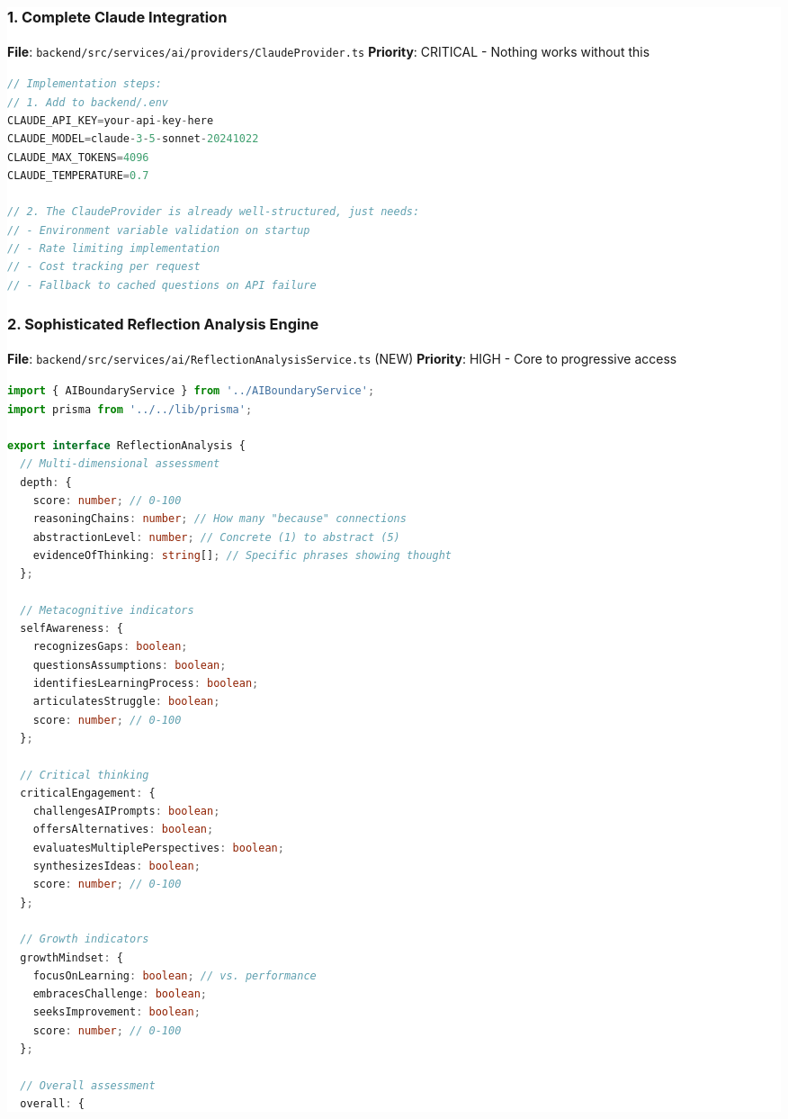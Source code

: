 ### 1. Complete Claude Integration
**File**: `backend/src/services/ai/providers/ClaudeProvider.ts`
**Priority**: CRITICAL - Nothing works without this

```typescript
// Implementation steps:
// 1. Add to backend/.env
CLAUDE_API_KEY=your-api-key-here
CLAUDE_MODEL=claude-3-5-sonnet-20241022
CLAUDE_MAX_TOKENS=4096
CLAUDE_TEMPERATURE=0.7

// 2. The ClaudeProvider is already well-structured, just needs:
// - Environment variable validation on startup
// - Rate limiting implementation
// - Cost tracking per request
// - Fallback to cached questions on API failure
```

### 2. Sophisticated Reflection Analysis Engine
**File**: `backend/src/services/ai/ReflectionAnalysisService.ts` (NEW)
**Priority**: HIGH - Core to progressive access

```typescript
import { AIBoundaryService } from '../AIBoundaryService';
import prisma from '../../lib/prisma';

export interface ReflectionAnalysis {
  // Multi-dimensional assessment
  depth: {
    score: number; // 0-100
    reasoningChains: number; // How many "because" connections
    abstractionLevel: number; // Concrete (1) to abstract (5)
    evidenceOfThinking: string[]; // Specific phrases showing thought
  };
  
  // Metacognitive indicators
  selfAwareness: {
    recognizesGaps: boolean;
    questionsAssumptions: boolean;
    identifiesLearningProcess: boolean;
    articulatesStruggle: boolean;
    score: number; // 0-100
  };
  
  // Critical thinking
  criticalEngagement: {
    challengesAIPrompts: boolean;
    offersAlternatives: boolean;
    evaluatesMultiplePerspectives: boolean;
    synthesizesIdeas: boolean;
    score: number; // 0-100
  };
  
  // Growth indicators  
  growthMindset: {
    focusOnLearning: boolean; // vs. performance
    embracesChallenge: boolean;
    seeksImprovement: boolean;
    score: number; // 0-100
  };
  
  // Overall assessment
  overall: {
```